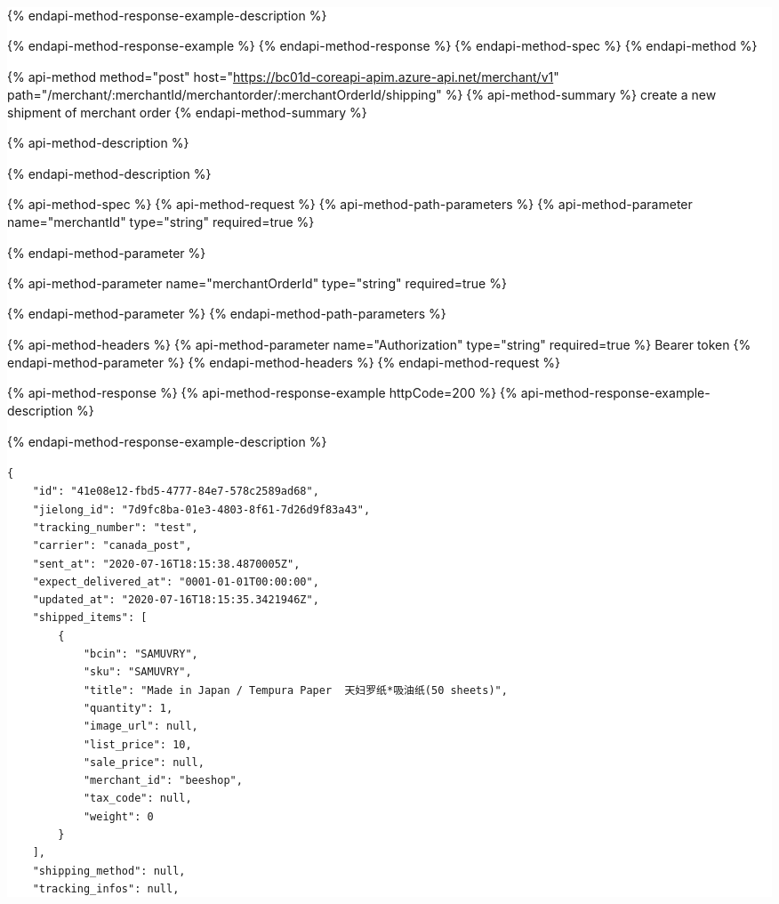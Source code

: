 {% endapi-method-response-example-description %}

```text

```
{% endapi-method-response-example %}
{% endapi-method-response %}
{% endapi-method-spec %}
{% endapi-method %}

{% api-method method="post" host="https://bc01d-coreapi-apim.azure-api.net/merchant/v1" path="/merchant/:merchantId/merchantorder/:merchantOrderId/shipping" %}
{% api-method-summary %}
create a new shipment of merchant order
{% endapi-method-summary %}

{% api-method-description %}

{% endapi-method-description %}

{% api-method-spec %}
{% api-method-request %}
{% api-method-path-parameters %}
{% api-method-parameter name="merchantId" type="string" required=true %}

{% endapi-method-parameter %}

{% api-method-parameter name="merchantOrderId" type="string" required=true %}

{% endapi-method-parameter %}
{% endapi-method-path-parameters %}

{% api-method-headers %}
{% api-method-parameter name="Authorization" type="string" required=true %}
Bearer token
{% endapi-method-parameter %}
{% endapi-method-headers %}
{% endapi-method-request %}

{% api-method-response %}
{% api-method-response-example httpCode=200 %}
{% api-method-response-example-description %}

{% endapi-method-response-example-description %}

```text
{
    "id": "41e08e12-fbd5-4777-84e7-578c2589ad68",
    "jielong_id": "7d9fc8ba-01e3-4803-8f61-7d26d9f83a43",
    "tracking_number": "test",
    "carrier": "canada_post",
    "sent_at": "2020-07-16T18:15:38.4870005Z",
    "expect_delivered_at": "0001-01-01T00:00:00",
    "updated_at": "2020-07-16T18:15:35.3421946Z",
    "shipped_items": [
        {
            "bcin": "SAMUVRY",
            "sku": "SAMUVRY",
            "title": "Made in Japan / Tempura Paper  天妇罗纸*吸油纸(50 sheets)",
            "quantity": 1,
            "image_url": null,
            "list_price": 10,
            "sale_price": null,
            "merchant_id": "beeshop",
            "tax_code": null,
            "weight": 0
        }
    ],
    "shipping_method": null,
    "tracking_infos": null,
```